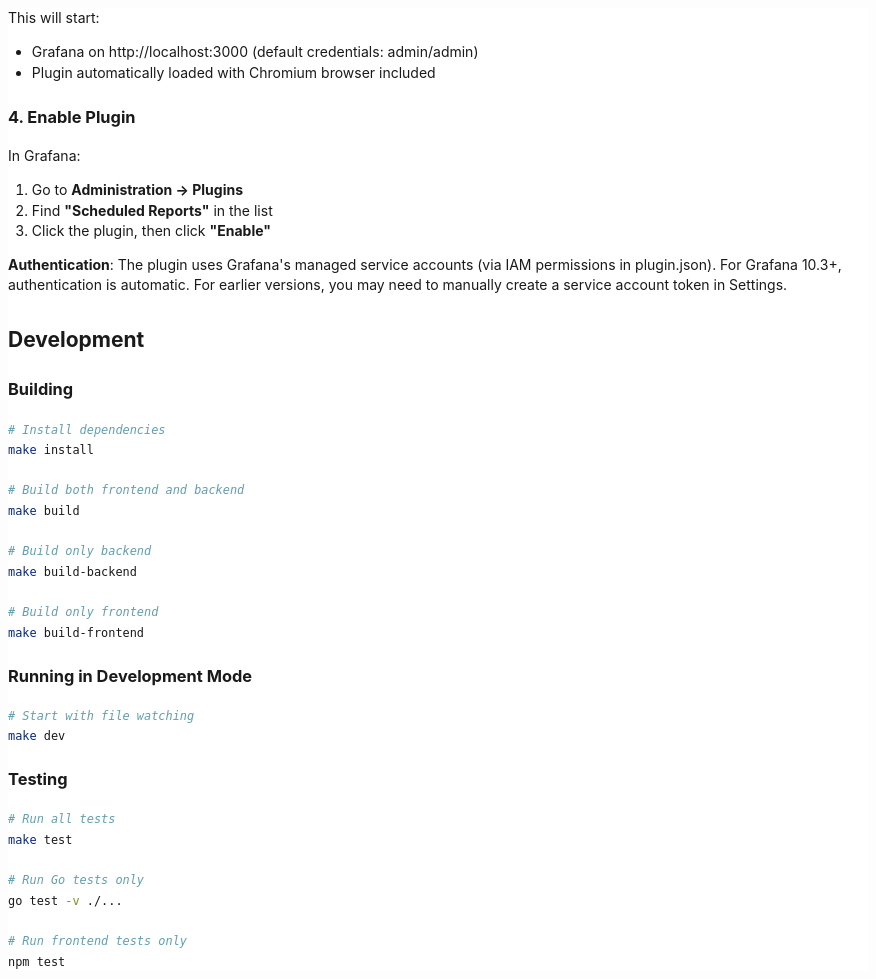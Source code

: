 This will start:
- Grafana on http://localhost:3000 (default credentials: admin/admin)
- Plugin automatically loaded with Chromium browser included

### 4. Enable Plugin

In Grafana:
1. Go to **Administration → Plugins**
2. Find **"Scheduled Reports"** in the list
3. Click the plugin, then click **"Enable"**

**Authentication**: The plugin uses Grafana's managed service accounts (via IAM permissions in plugin.json). For Grafana 10.3+, authentication is automatic. For earlier versions, you may need to manually create a service account token in Settings.

## Development

### Building

```bash
# Install dependencies
make install

# Build both frontend and backend
make build

# Build only backend
make build-backend

# Build only frontend
make build-frontend
```

### Running in Development Mode

```bash
# Start with file watching
make dev
```

### Testing

```bash
# Run all tests
make test

# Run Go tests only
go test -v ./...

# Run frontend tests only
npm test
```
